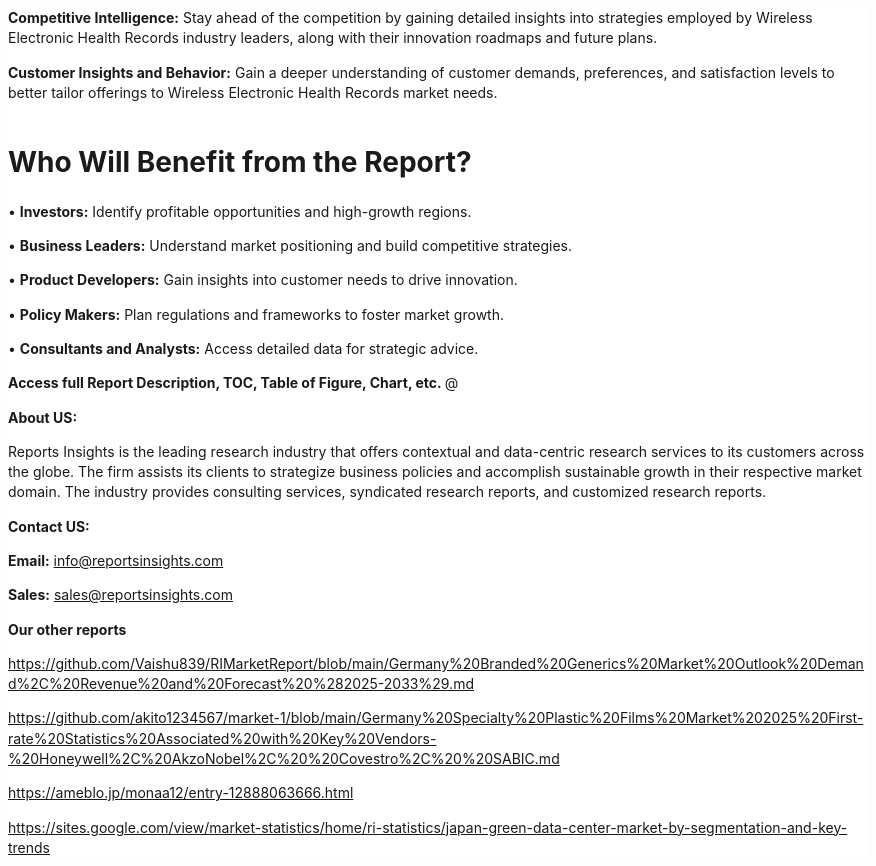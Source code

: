 <strong>Competitive Intelligence:</strong>
Stay ahead of the competition by gaining detailed insights into strategies employed by Wireless Electronic Health Records industry leaders, along with their innovation roadmaps and future plans.

<strong>Customer Insights and Behavior:</strong>
Gain a deeper understanding of customer demands, preferences, and satisfaction levels to better tailor offerings to Wireless Electronic Health Records market needs.

# <strong>Who Will Benefit from the Report?</strong>

• <strong>Investors:</strong> Identify profitable opportunities and high-growth regions.

• <strong>Business Leaders:</strong> Understand market positioning and build competitive strategies.

• <strong>Product Developers:</strong> Gain insights into customer needs to drive innovation.

• <strong>Policy Makers:</strong> Plan regulations and frameworks to foster market growth.

• <strong>Consultants and Analysts:</strong> Access detailed data for strategic advice.
</ul>
<strong>Access full Report Description, TOC, Table of Figure, Chart, etc. </strong>@  <a href= style=color:#0000ff;></a></font>

<strong><strong>About US</strong>:</strong>

Reports Insights is the leading research industry that offers contextual and data-centric research services to its customers across the globe. The firm assists its clients to strategize business policies and accomplish sustainable growth in their respective market domain. The industry provides consulting services, syndicated research reports, and customized research reports.

<strong>Contact US:</strong>

<p class=""""><b>Email:</b> <a href=mailto:info@reportsinsights.com>info@reportsinsights.com</a></p>
<p class=""""><b>Sales:</b> <a href=mailto:sales@reportsinsights.com>sales@reportsinsights.com</a></p>

<strong>Our other reports</strong>

<a href=https://github.com/Vaishu839/RIMarketReport/blob/main/Germany%20Branded%20Generics%20Market%20Outlook%20Demand%2C%20Revenue%20and%20Forecast%20%282025-2033%29.md>https://github.com/Vaishu839/RIMarketReport/blob/main/Germany%20Branded%20Generics%20Market%20Outlook%20Demand%2C%20Revenue%20and%20Forecast%20%282025-2033%29.md</a>

<a href=https://github.com/akito1234567/market-1/blob/main/Germany%20Specialty%20Plastic%20Films%20Market%202025%20First-rate%20Statistics%20Associated%20with%20Key%20Vendors-%20Honeywell%2C%20AkzoNobel%2C%20%20Covestro%2C%20%20SABIC.md>https://github.com/akito1234567/market-1/blob/main/Germany%20Specialty%20Plastic%20Films%20Market%202025%20First-rate%20Statistics%20Associated%20with%20Key%20Vendors-%20Honeywell%2C%20AkzoNobel%2C%20%20Covestro%2C%20%20SABIC.md</a>

<a href=https://ameblo.jp/monaa12/entry-12888063666.html>https://ameblo.jp/monaa12/entry-12888063666.html</a>

<a href=https://sites.google.com/view/market-statistics/home/ri-statistics/japan-green-data-center-market-by-segmentation-and-key-trends>https://sites.google.com/view/market-statistics/home/ri-statistics/japan-green-data-center-market-by-segmentation-and-key-trends</a>

